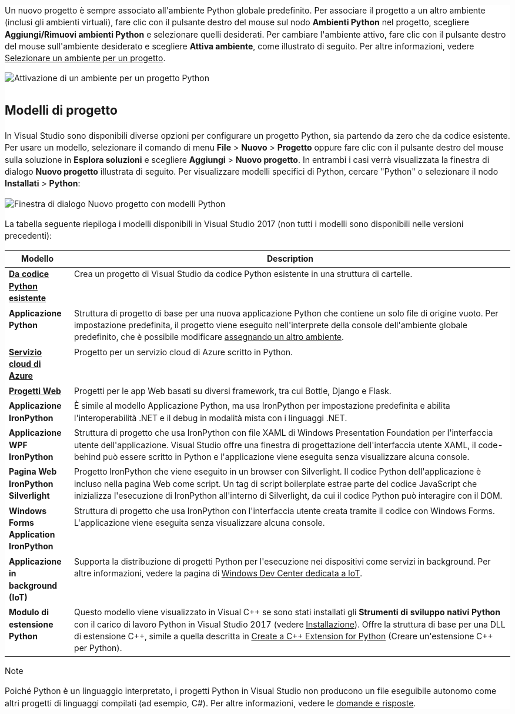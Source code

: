 Un nuovo progetto è sempre associato all'ambiente Python globale predefinito. Per associare il progetto a un altro ambiente (inclusi gli ambienti virtuali), fare clic con il pulsante destro del mouse sul nodo **Ambienti Python** nel progetto, scegliere **Aggiungi/Rimuovi ambienti Python** e selezionare quelli desiderati. Per cambiare l'ambiente attivo, fare clic con il pulsante destro del mouse sull'ambiente desiderato e scegliere **Attiva ambiente**, come illustrato di seguito. Per altre informazioni, vedere [Selezionare un ambiente per un progetto](selecting-a-python-environment-for-a-project.md).

![Attivazione di un ambiente per un progetto Python](media/projects-activate-environment.png)

<a name="project-types"></a>

## <a name="project-templates"></a>Modelli di progetto

In Visual Studio sono disponibili diverse opzioni per configurare un progetto Python, sia partendo da zero che da codice esistente. Per usare un modello, selezionare il comando di menu **File** > **Nuovo** > **Progetto** oppure fare clic con il pulsante destro del mouse sulla soluzione in **Esplora soluzioni** e scegliere **Aggiungi** > **Nuovo progetto**. In entrambi i casi verrà visualizzata la finestra di dialogo **Nuovo progetto** illustrata di seguito. Per visualizzare modelli specifici di Python, cercare "Python" o selezionare il nodo **Installati** > **Python**:

![Finestra di dialogo Nuovo progetto con modelli Python](media/projects-new-project-dialog.png)

La tabella seguente riepiloga i modelli disponibili in Visual Studio 2017 (non tutti i modelli sono disponibili nelle versioni precedenti):

| Modello | Description |
| --- | --- |
| [**Da codice Python esistente**](#create-project-from-existing-files) | Crea un progetto di Visual Studio da codice Python esistente in una struttura di cartelle.  |
| **Applicazione Python** | Struttura di progetto di base per una nuova applicazione Python che contiene un solo file di origine vuoto. Per impostazione predefinita, il progetto viene eseguito nell'interprete della console dell'ambiente globale predefinito, che è possibile modificare [assegnando un altro ambiente](selecting-a-python-environment-for-a-project.md). |
| [**Servizio cloud di Azure**](python-azure-cloud-service-project-template.md) | Progetto per un servizio cloud di Azure scritto in Python. |
| [**Progetti Web**](python-web-application-project-templates.md) | Progetti per le app Web basati su diversi framework, tra cui Bottle, Django e Flask. |
| **Applicazione IronPython** | È simile al modello Applicazione Python, ma usa IronPython per impostazione predefinita e abilita l'interoperabilità .NET e il debug in modalità mista con i linguaggi .NET. |
| **Applicazione WPF IronPython** | Struttura di progetto che usa IronPython con file XAML di Windows Presentation Foundation per l'interfaccia utente dell'applicazione. Visual Studio offre una finestra di progettazione dell'interfaccia utente XAML, il code-behind può essere scritto in Python e l'applicazione viene eseguita senza visualizzare alcuna console. |
| **Pagina Web IronPython Silverlight** | Progetto IronPython che viene eseguito in un browser con Silverlight. Il codice Python dell'applicazione è incluso nella pagina Web come script. Un tag di script boilerplate estrae parte del codice JavaScript che inizializza l'esecuzione di IronPython all'interno di Silverlight, da cui il codice Python può interagire con il DOM. |
| **Windows Forms Application IronPython** | Struttura di progetto che usa IronPython con l'interfaccia utente creata tramite il codice con Windows Forms. L'applicazione viene eseguita senza visualizzare alcuna console. |
| **Applicazione in background (IoT)** | Supporta la distribuzione di progetti Python per l'esecuzione nei dispositivi come servizi in background. Per altre informazioni, vedere la pagina di [Windows Dev Center dedicata a IoT](https://dev.windows.com/en-us/iot). |
| **Modulo di estensione Python** | Questo modello viene visualizzato in Visual C++ se sono stati installati gli **Strumenti di sviluppo nativi Python** con il carico di lavoro Python in Visual Studio 2017 (vedere [Installazione](installing-python-support-in-visual-studio.md)). Offre la struttura di base per una DLL di estensione C++, simile a quella descritta in [Create a C++ Extension for Python](working-with-c-cpp-python-in-visual-studio.md) (Creare un'estensione C++ per Python). |

> [!Note]
> Poiché Python è un linguaggio interpretato, i progetti Python in Visual Studio non producono un file eseguibile autonomo come altri progetti di linguaggi compilati (ad esempio, C#). Per altre informazioni, vedere le [domande e risposte](overview-of-python-tools-for-visual-studio.md#questions-and-answers).

<a name="create-project-from-existing-files"></a>

